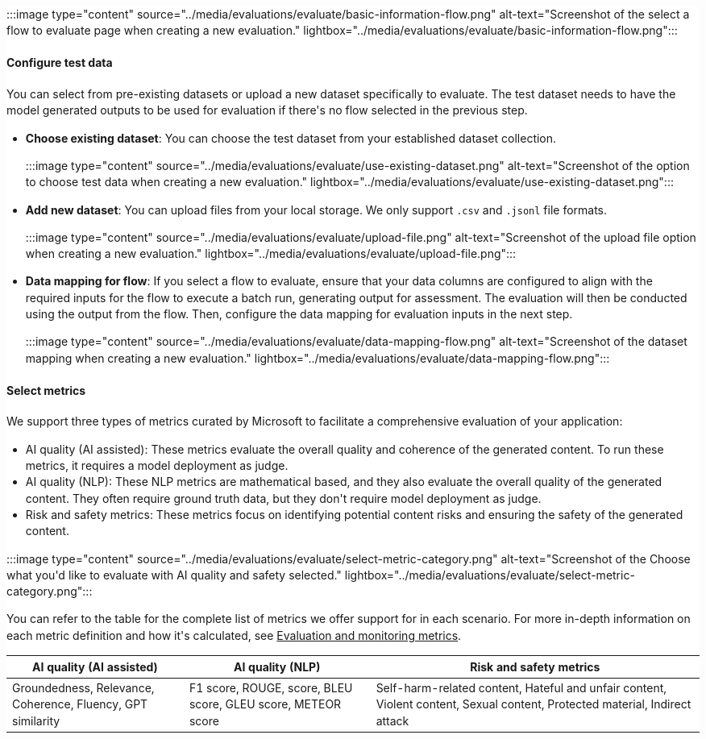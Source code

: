 :::image type="content" source="../media/evaluations/evaluate/basic-information-flow.png" alt-text="Screenshot of the select a flow to evaluate page when creating a new evaluation." lightbox="../media/evaluations/evaluate/basic-information-flow.png":::

#### Configure test data

You can select from pre-existing datasets or upload a new dataset specifically to evaluate. The test dataset needs to have the model generated outputs to be used for evaluation if there's no flow selected in the previous step.

- **Choose existing dataset**: You can choose the test dataset from your established dataset collection.

    :::image type="content" source="../media/evaluations/evaluate/use-existing-dataset.png" alt-text="Screenshot of the option to choose test data when creating a new evaluation." lightbox="../media/evaluations/evaluate/use-existing-dataset.png":::

- **Add new dataset**: You can upload files from your local storage. We only support `.csv` and `.jsonl` file formats.

    :::image type="content" source="../media/evaluations/evaluate/upload-file.png" alt-text="Screenshot of the upload file option when creating a new evaluation." lightbox="../media/evaluations/evaluate/upload-file.png":::

- **Data mapping for flow**:  If you select a flow to evaluate, ensure that your data columns are configured to align with the required inputs for the flow to execute a batch run, generating output for assessment. The evaluation will then be conducted using the output from the flow. Then, configure the data mapping for evaluation inputs in the next step.

    :::image type="content" source="../media/evaluations/evaluate/data-mapping-flow.png" alt-text="Screenshot of the dataset mapping when creating a new evaluation." lightbox="../media/evaluations/evaluate/data-mapping-flow.png":::

#### Select metrics

We support three types of metrics curated by Microsoft to facilitate a comprehensive evaluation of your application:  

- AI quality (AI assisted): These metrics evaluate the overall quality and coherence of the generated content. To run these metrics, it requires a model deployment as judge.
- AI quality (NLP): These NLP metrics are mathematical based, and they also evaluate the overall quality of the generated content. They often require ground truth data, but they don't require model deployment as judge.
- Risk and safety metrics: These metrics focus on identifying potential content risks and ensuring the safety of the generated content.

:::image type="content" source="../media/evaluations/evaluate/select-metric-category.png" alt-text="Screenshot of the Choose what you'd like to evaluate with AI quality and safety selected." lightbox="../media/evaluations/evaluate/select-metric-category.png":::

You can refer to the table for the complete list of metrics we offer support for in each scenario. For more in-depth information on each metric definition and how it's calculated, see [Evaluation and monitoring metrics](../concepts/evaluation-metrics-built-in.md).

| AI quality (AI assisted) | AI quality (NLP) | Risk and safety metrics |
|--|--|--|
| Groundedness, Relevance, Coherence, Fluency, GPT similarity | F1 score, ROUGE, score, BLEU score, GLEU score, METEOR score| Self-harm-related content, Hateful and unfair content, Violent content, Sexual content, Protected material, Indirect attack  |
